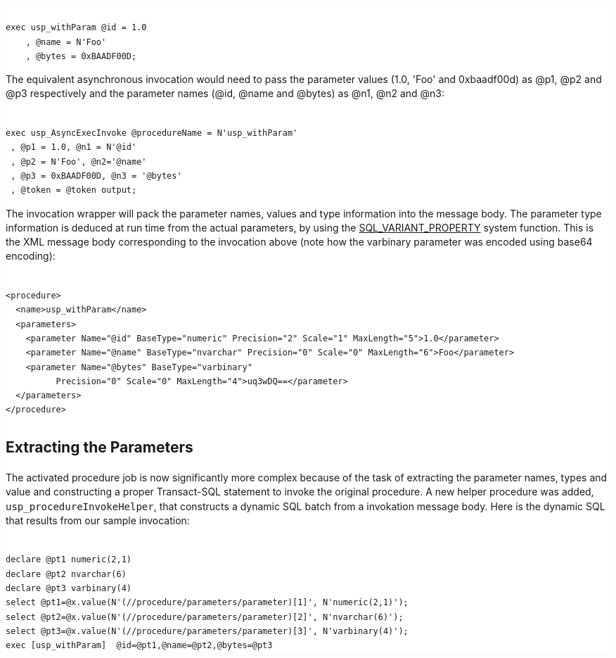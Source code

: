 <pre><code class="prettyprint lang-sql">
exec usp_withParam @id = 1.0
	, @name = N'Foo'
	, @bytes = 0xBAADF00D;
</code></pre>

<p>
  The equivalent asynchronous invocation would need to pass the parameter values (1.0, 'Foo' and 0xbaadf00d) as @p1, @p2 and @p3 respectively and the parameter names (@id, @name and @bytes) as @n1, @n2 and @n3: 
  
  <pre><code class="prettyprint lang-sql">
exec usp_AsyncExecInvoke @procedureName = N'usp_withParam'
 , @p1 = 1.0, @n1 = N'@id'
 , @p2 = N'Foo', @n2='@name'
 , @p3 = 0xBAADF00D, @n3 = '@bytes'
 , @token = @token output;
</code></pre>
  
  <p>
    The invocation wrapper will pack the parameter names, values and type information into the message body. The parameter type information is deduced at run time from the actual parameters, by using the <a href="http://msdn.microsoft.com/en-us/library/ms178550.aspx" target="_blank">SQL_VARIANT_PROPERTY</a> system function. This is the XML message body corresponding to the invocation above (note how the varbinary parameter was encoded using base64 encoding):
  </p>
  
  <pre><code class="prettyprint lang-sql">
&lt;procedure>
  &lt;name>usp_withParam&lt;/name>
  &lt;parameters>
    &lt;parameter Name="@id" BaseType="numeric" Precision="2" Scale="1" MaxLength="5">1.0&lt;/parameter>
    &lt;parameter Name="@name" BaseType="nvarchar" Precision="0" Scale="0" MaxLength="6">Foo&lt;/parameter>
    &lt;parameter Name="@bytes" BaseType="varbinary" 
          Precision="0" Scale="0" MaxLength="4">uq3wDQ==&lt;/parameter>
  &lt;/parameters>
&lt;/procedure>
</code></pre>
  
  <h2>
    Extracting the Parameters
  </h2>
  
  <p>
    The activated procedure job is now significantly more complex because of the task of extracting the parameter names, types and value and constructing a proper Transact-SQL statement to invoke the original procedure. A new helper procedure was added, <tt>usp_procedureInvokeHelper</tt>, that constructs a dynamic SQL batch from a invokation message body. Here is the dynamic SQL that results from our sample invocation:
  </p>
  
  <pre><code class="prettyprint lang-sql">
declare @pt1 numeric(2,1)
declare @pt2 nvarchar(6)
declare @pt3 varbinary(4)
select @pt1=@x.value(N'(//procedure/parameters/parameter)[1]', N'numeric(2,1)');
select @pt2=@x.value(N'(//procedure/parameters/parameter)[2]', N'nvarchar(6)');
select @pt3=@x.value(N'(//procedure/parameters/parameter)[3]', N'varbinary(4)');
exec [usp_withParam]  @id=@pt1,@name=@pt2,@bytes=@pt3
</code></pre>
  